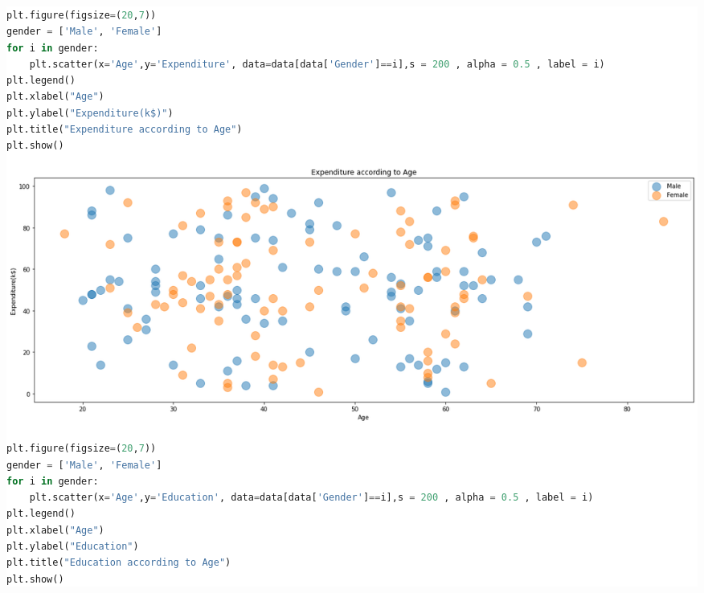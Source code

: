 


```python
plt.figure(figsize=(20,7))
gender = ['Male', 'Female']
for i in gender:
    plt.scatter(x='Age',y='Expenditure', data=data[data['Gender']==i],s = 200 , alpha = 0.5 , label = i)
plt.legend()
plt.xlabel("Age")
plt.ylabel("Expenditure(k$)")
plt.title("Expenditure according to Age")
plt.show()
```


    
![png](assets/output_12_0.png)
    



```python
plt.figure(figsize=(20,7))
gender = ['Male', 'Female']
for i in gender:
    plt.scatter(x='Age',y='Education', data=data[data['Gender']==i],s = 200 , alpha = 0.5 , label = i)
plt.legend()
plt.xlabel("Age")
plt.ylabel("Education")
plt.title("Education according to Age")
plt.show()
```


    